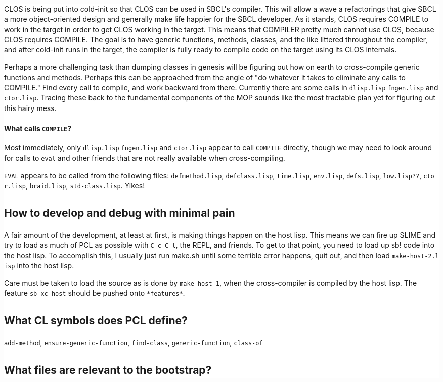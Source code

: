 CLOS is being put into cold-init so that CLOS can be used in SBCL's
compiler.  This will allow a wave a refactorings that give SBCL a more
object-oriented design and generally make life happier for the SBCL
developer.  As it stands, CLOS requires COMPILE to work in the target
in order to get CLOS working in the target.  This means that COMPILER
pretty much cannot use CLOS, because CLOS requires COMPILE.  The goal
is to have generic functions, methods, classes, and the like littered
throughout the compiler, and after cold-init runs in the target, the
compiler is fully ready to compile code on the target using its CLOS
internals.

Perhaps a more challenging task than dumping classes in genesis will
be figuring out how on earth to cross-compile generic functions and
methods.  Perhaps this can be approached from the angle of "do
whatever it takes to eliminate any calls to COMPILE."  Find every call
to compile, and work backward from there.  Currently there are some
calls in `dlisp.lisp` `fngen.lisp` and `ctor.lisp`.  Tracing these
back to the fundamental components of the MOP sounds like the most
tractable plan yet for figuring out this hairy mess.

#### What calls `COMPILE`?

Most immediately, only `dlisp.lisp` `fngen.lisp` and `ctor.lisp`
appear to call `COMPILE` directly, though we may need to look around
for calls to `eval` and other friends that are not really available
when cross-compiling.

`EVAL` appears to be called from the following files:
`defmethod.lisp`, `defclass.lisp`, `time.lisp`, `env.lisp`,
`defs.lisp`, `low.lisp??`, `ctor.lisp`, `braid.lisp`,
`std-class.lisp`.  Yikes!


## How to develop and debug with minimal pain

A fair amount of the development, at least at first, is making things
happen on the host lisp.  This means we can fire up SLIME and try to
load as much of PCL as possible with `C-c C-l`, the REPL, and friends.
To get to that point, you need to load up sb! code into the host lisp.
To accomplish this, I usually just run make.sh until some terrible
error happens, quit out, and then load `make-host-2.lisp` into the
host lisp.

Care must be taken to load the source as is done by `make-host-1`,
when the cross-compiler is compiled by the host lisp.  The feature
`sb-xc-host` should be pushed onto `*features*`.

## What CL symbols does PCL define?

`add-method`, `ensure-generic-function`, `find-class`, `generic-function`, `class-of`

## What files are relevant to the bootstrap?
